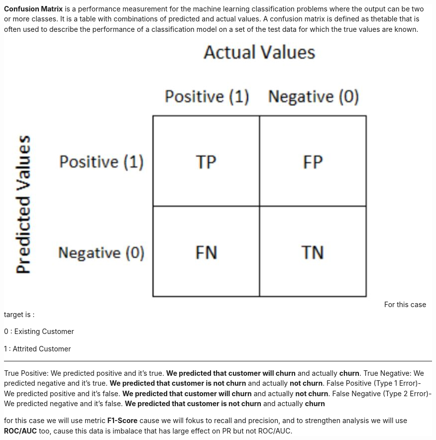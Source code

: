 **Confusion Matrix** is a performance measurement for the machine learning classification problems where the output can be two or more classes. It is a table with combinations of predicted and actual values. A confusion matrix is defined as thetable that is often used to describe the performance of a classification model on a set of the test data for which the true values are known.
<img src="assets/Modeling and Eval 1 - Confution Metric.jpg" alt="Confution Metric"/>
For this case target is :

0 : Existing Customer

1 : Attrited Customer

---
True Positive: We predicted positive and it’s true. **We predicted that customer will churn** and actually **churn**.
True Negative: We predicted negative and it’s true. **We predicted that customer is not churn** and actually **not churn**.
False Positive (Type 1 Error)- We predicted positive and it’s false. **We predicted that customer will churn** and actually **not churn**.
False Negative (Type 2 Error)- We predicted negative and it’s false. **We predicted that customer is not churn** and actually **churn**

for this case we will use metric **F1-Score** cause we will fokus to recall and precision, and to strengthen analysis we will use **ROC/AUC** too, cause this data is imbalace that has large effect on PR but not ROC/AUC.
